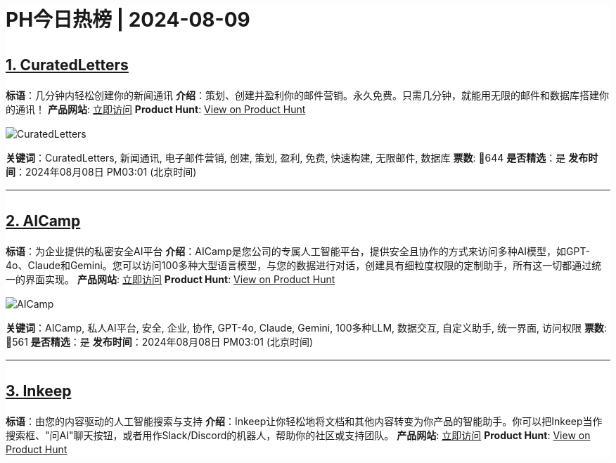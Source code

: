 # PH今日热榜 | 2024-08-09

## [1. CuratedLetters](https://www.producthunt.com/posts/curatedletters?utm_campaign=producthunt-api&utm_medium=api-v2&utm_source=Application%3A+decohack+%28ID%3A+131684%29)
**标语**：几分钟内轻松创建你的新闻通讯
**介绍**：策划、创建并盈利你的邮件营销。永久免费。只需几分钟，就能用无限的邮件和数据库搭建你的通讯！
**产品网站**: [立即访问](https://www.producthunt.com/r/BAEKF5LNP2M66N?utm_campaign=producthunt-api&utm_medium=api-v2&utm_source=Application%3A+decohack+%28ID%3A+131684%29)
**Product Hunt**: [View on Product Hunt](https://www.producthunt.com/posts/curatedletters?utm_campaign=producthunt-api&utm_medium=api-v2&utm_source=Application%3A+decohack+%28ID%3A+131684%29)

![CuratedLetters](https://ph-files.imgix.net/b8853154-bde6-4b1a-9ebc-684207d72ef5.png?auto=format&fit=crop&frame=1&h=512&w=1024)

**关键词**：CuratedLetters, 新闻通讯, 电子邮件营销, 创建, 策划, 盈利, 免费, 快速构建, 无限邮件, 数据库
**票数**: 🔺644
**是否精选**：是
**发布时间**：2024年08月08日 PM03:01 (北京时间)

---

## [2. AICamp](https://www.producthunt.com/posts/aicamp?utm_campaign=producthunt-api&utm_medium=api-v2&utm_source=Application%3A+decohack+%28ID%3A+131684%29)
**标语**：为企业提供的私密安全AI平台
**介绍**：AICamp是您公司的专属人工智能平台，提供安全且协作的方式来访问多种AI模型，如GPT-4o、Claude和Gemini。您可以访问100多种大型语言模型，与您的数据进行对话，创建具有细粒度权限的定制助手，所有这一切都通过统一的界面实现。
**产品网站**: [立即访问](https://www.producthunt.com/r/3M4OWSZ3EQK4MR?utm_campaign=producthunt-api&utm_medium=api-v2&utm_source=Application%3A+decohack+%28ID%3A+131684%29)
**Product Hunt**: [View on Product Hunt](https://www.producthunt.com/posts/aicamp?utm_campaign=producthunt-api&utm_medium=api-v2&utm_source=Application%3A+decohack+%28ID%3A+131684%29)

![AICamp](https://ph-files.imgix.net/ce78633d-5e5a-4f5d-80e7-38a71dcc91c5.png?auto=format&fit=crop&frame=1&h=512&w=1024)

**关键词**：AICamp, 私人AI平台, 安全, 企业, 协作, GPT-4o, Claude, Gemini, 100多种LLM, 数据交互, 自定义助手, 统一界面, 访问权限
**票数**: 🔺561
**是否精选**：是
**发布时间**：2024年08月08日 PM03:01 (北京时间)

---

## [3. Inkeep](https://www.producthunt.com/posts/inkeep?utm_campaign=producthunt-api&utm_medium=api-v2&utm_source=Application%3A+decohack+%28ID%3A+131684%29)
**标语**：由您的内容驱动的人工智能搜索与支持
**介绍**：Inkeep让你轻松地将文档和其他内容转变为你产品的智能助手。你可以把Inkeep当作搜索框、"问AI"聊天按钮，或者用作Slack/Discord的机器人，帮助你的社区或支持团队。
**产品网站**: [立即访问](https://www.producthunt.com/r/WNYZLBYCEN3OG2?utm_campaign=producthunt-api&utm_medium=api-v2&utm_source=Application%3A+decohack+%28ID%3A+131684%29)
**Product Hunt**: [View on Product Hunt](https://www.producthunt.com/posts/inkeep?utm_campaign=producthunt-api&utm_medium=api-v2&utm_source=Application%3A+decohack+%28ID%3A+131684%29)
